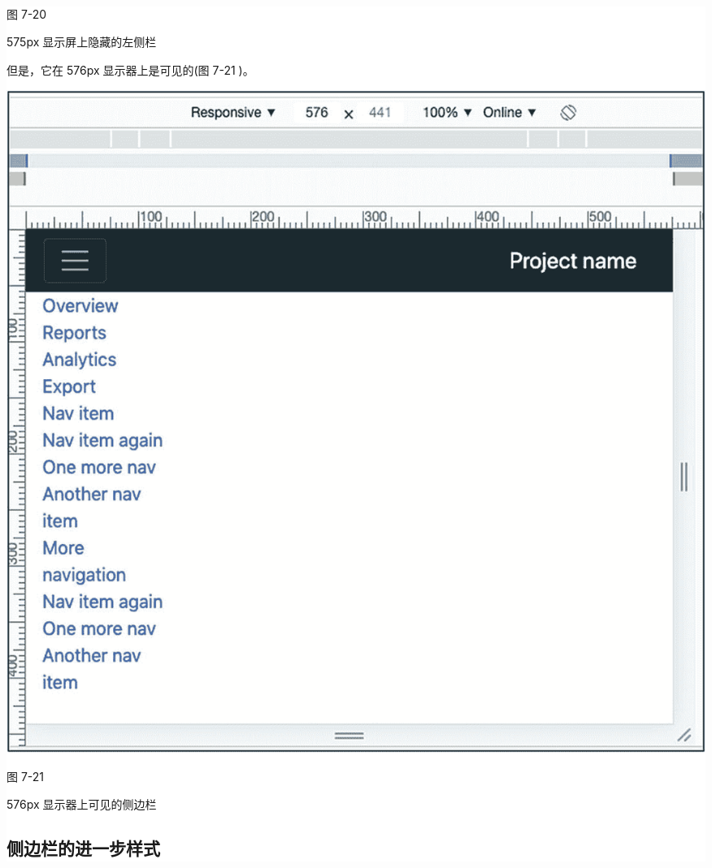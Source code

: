 图 7-20

575px 显示屏上隐藏的左侧栏

但是，它在 576px 显示器上是可见的(图 7-21 )。

![img/497763_1_En_7_Fig21_HTML.jpg](img/497763_1_En_7_Fig21_HTML.jpg)

图 7-21

576px 显示器上可见的侧边栏

## 侧边栏的进一步样式
